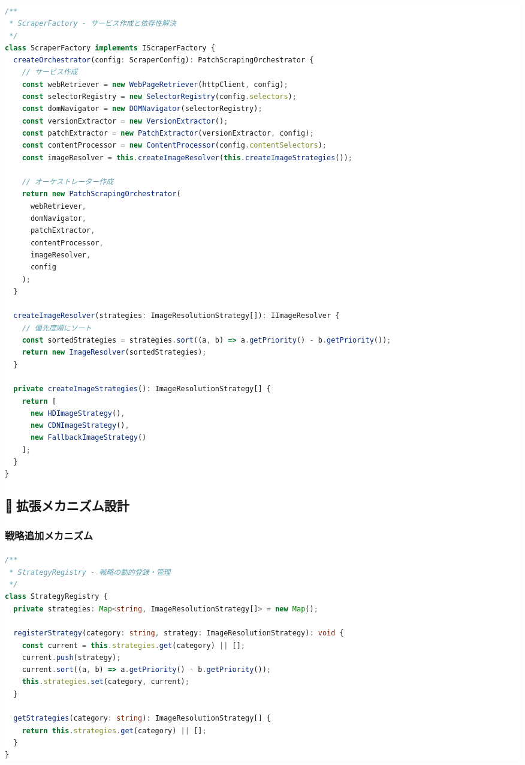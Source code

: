 ```typescript
/**
 * ScraperFactory - サービス作成と依存性解決
 */
class ScraperFactory implements IScraperFactory {
  createOrchestrator(config: ScraperConfig): PatchScrapingOrchestrator {
    // サービス作成
    const webRetriever = new WebPageRetriever(httpClient, config);
    const selectorRegistry = new SelectorRegistry(config.selectors);
    const domNavigator = new DOMNavigator(selectorRegistry);
    const versionExtractor = new VersionExtractor();
    const patchExtractor = new PatchExtractor(versionExtractor, config);
    const contentProcessor = new ContentProcessor(config.contentSelectors);
    const imageResolver = this.createImageResolver(this.createImageStrategies());
    
    // オーケストレーター作成
    return new PatchScrapingOrchestrator(
      webRetriever,
      domNavigator, 
      patchExtractor,
      contentProcessor,
      imageResolver,
      config
    );
  }
  
  createImageResolver(strategies: ImageResolutionStrategy[]): IImageResolver {
    // 優先度順にソート
    const sortedStrategies = strategies.sort((a, b) => a.getPriority() - b.getPriority());
    return new ImageResolver(sortedStrategies);
  }
  
  private createImageStrategies(): ImageResolutionStrategy[] {
    return [
      new HDImageStrategy(),
      new CDNImageStrategy(), 
      new FallbackImageStrategy()
    ];
  }
}
```

## 🚀 拡張メカニズム設計

### 戦略追加メカニズム

```typescript
/**
 * StrategyRegistry - 戦略の動的登録・管理
 */
class StrategyRegistry {
  private strategies: Map<string, ImageResolutionStrategy[]> = new Map();
  
  registerStrategy(category: string, strategy: ImageResolutionStrategy): void {
    const current = this.strategies.get(category) || [];
    current.push(strategy);
    current.sort((a, b) => a.getPriority() - b.getPriority());
    this.strategies.set(category, current);
  }
  
  getStrategies(category: string): ImageResolutionStrategy[] {
    return this.strategies.get(category) || [];
  }
}
```
